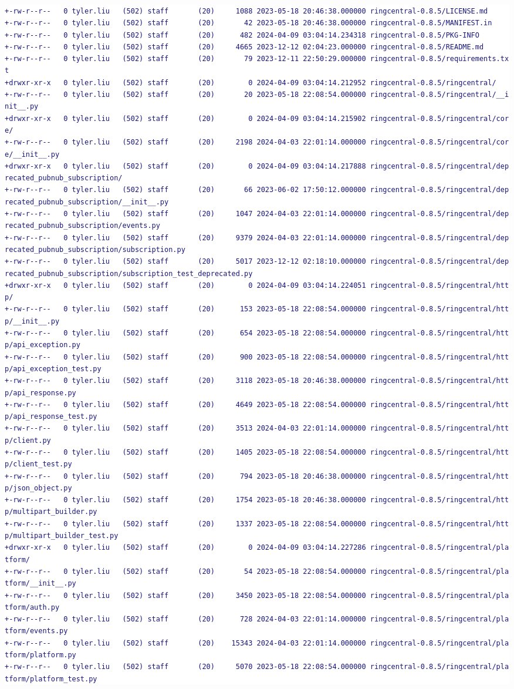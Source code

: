 ```diff
+-rw-r--r--   0 tyler.liu   (502) staff       (20)     1088 2023-05-18 20:46:38.000000 ringcentral-0.8.5/LICENSE.md
+-rw-r--r--   0 tyler.liu   (502) staff       (20)       42 2023-05-18 20:46:38.000000 ringcentral-0.8.5/MANIFEST.in
+-rw-r--r--   0 tyler.liu   (502) staff       (20)      482 2024-04-09 03:04:14.234318 ringcentral-0.8.5/PKG-INFO
+-rw-r--r--   0 tyler.liu   (502) staff       (20)     4665 2023-12-12 02:04:23.000000 ringcentral-0.8.5/README.md
+-rw-r--r--   0 tyler.liu   (502) staff       (20)       79 2023-12-11 22:50:29.000000 ringcentral-0.8.5/requirements.txt
+drwxr-xr-x   0 tyler.liu   (502) staff       (20)        0 2024-04-09 03:04:14.212952 ringcentral-0.8.5/ringcentral/
+-rw-r--r--   0 tyler.liu   (502) staff       (20)       20 2023-05-18 22:08:54.000000 ringcentral-0.8.5/ringcentral/__init__.py
+drwxr-xr-x   0 tyler.liu   (502) staff       (20)        0 2024-04-09 03:04:14.215902 ringcentral-0.8.5/ringcentral/core/
+-rw-r--r--   0 tyler.liu   (502) staff       (20)     2198 2024-04-03 22:01:14.000000 ringcentral-0.8.5/ringcentral/core/__init__.py
+drwxr-xr-x   0 tyler.liu   (502) staff       (20)        0 2024-04-09 03:04:14.217888 ringcentral-0.8.5/ringcentral/deprecated_pubnub_subscription/
+-rw-r--r--   0 tyler.liu   (502) staff       (20)       66 2023-06-02 17:50:12.000000 ringcentral-0.8.5/ringcentral/deprecated_pubnub_subscription/__init__.py
+-rw-r--r--   0 tyler.liu   (502) staff       (20)     1047 2024-04-03 22:01:14.000000 ringcentral-0.8.5/ringcentral/deprecated_pubnub_subscription/events.py
+-rw-r--r--   0 tyler.liu   (502) staff       (20)     9379 2024-04-03 22:01:14.000000 ringcentral-0.8.5/ringcentral/deprecated_pubnub_subscription/subscription.py
+-rw-r--r--   0 tyler.liu   (502) staff       (20)     5017 2023-12-12 02:18:10.000000 ringcentral-0.8.5/ringcentral/deprecated_pubnub_subscription/subscription_test_deprecated.py
+drwxr-xr-x   0 tyler.liu   (502) staff       (20)        0 2024-04-09 03:04:14.224051 ringcentral-0.8.5/ringcentral/http/
+-rw-r--r--   0 tyler.liu   (502) staff       (20)      153 2023-05-18 22:08:54.000000 ringcentral-0.8.5/ringcentral/http/__init__.py
+-rw-r--r--   0 tyler.liu   (502) staff       (20)      654 2023-05-18 22:08:54.000000 ringcentral-0.8.5/ringcentral/http/api_exception.py
+-rw-r--r--   0 tyler.liu   (502) staff       (20)      900 2023-05-18 22:08:54.000000 ringcentral-0.8.5/ringcentral/http/api_exception_test.py
+-rw-r--r--   0 tyler.liu   (502) staff       (20)     3118 2023-05-18 20:46:38.000000 ringcentral-0.8.5/ringcentral/http/api_response.py
+-rw-r--r--   0 tyler.liu   (502) staff       (20)     4649 2023-05-18 22:08:54.000000 ringcentral-0.8.5/ringcentral/http/api_response_test.py
+-rw-r--r--   0 tyler.liu   (502) staff       (20)     3513 2024-04-03 22:01:14.000000 ringcentral-0.8.5/ringcentral/http/client.py
+-rw-r--r--   0 tyler.liu   (502) staff       (20)     1405 2023-05-18 22:08:54.000000 ringcentral-0.8.5/ringcentral/http/client_test.py
+-rw-r--r--   0 tyler.liu   (502) staff       (20)      794 2023-05-18 20:46:38.000000 ringcentral-0.8.5/ringcentral/http/json_object.py
+-rw-r--r--   0 tyler.liu   (502) staff       (20)     1754 2023-05-18 20:46:38.000000 ringcentral-0.8.5/ringcentral/http/multipart_builder.py
+-rw-r--r--   0 tyler.liu   (502) staff       (20)     1337 2023-05-18 22:08:54.000000 ringcentral-0.8.5/ringcentral/http/multipart_builder_test.py
+drwxr-xr-x   0 tyler.liu   (502) staff       (20)        0 2024-04-09 03:04:14.227286 ringcentral-0.8.5/ringcentral/platform/
+-rw-r--r--   0 tyler.liu   (502) staff       (20)       54 2023-05-18 22:08:54.000000 ringcentral-0.8.5/ringcentral/platform/__init__.py
+-rw-r--r--   0 tyler.liu   (502) staff       (20)     3450 2023-05-18 22:08:54.000000 ringcentral-0.8.5/ringcentral/platform/auth.py
+-rw-r--r--   0 tyler.liu   (502) staff       (20)      728 2024-04-03 22:01:14.000000 ringcentral-0.8.5/ringcentral/platform/events.py
+-rw-r--r--   0 tyler.liu   (502) staff       (20)    15343 2024-04-03 22:01:14.000000 ringcentral-0.8.5/ringcentral/platform/platform.py
+-rw-r--r--   0 tyler.liu   (502) staff       (20)     5070 2023-05-18 22:08:54.000000 ringcentral-0.8.5/ringcentral/platform/platform_test.py
```
